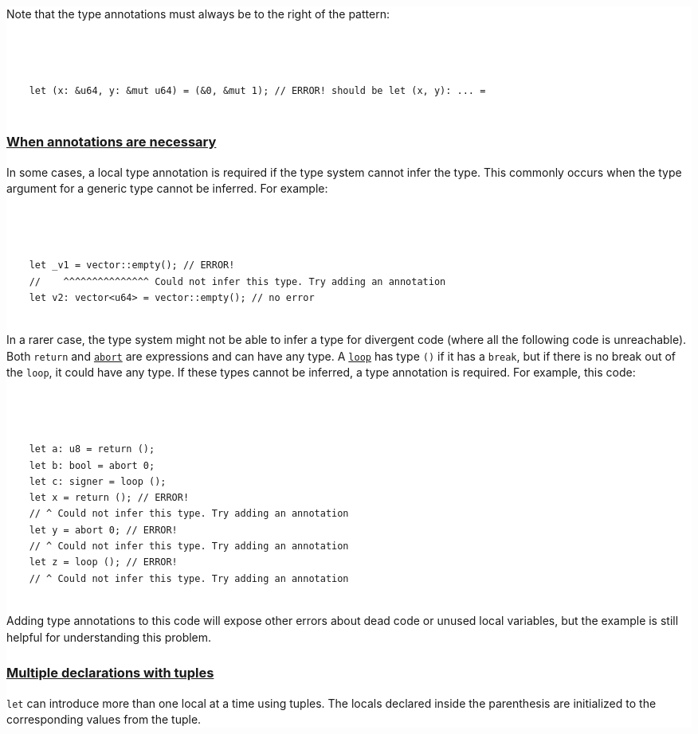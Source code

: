 Note that the type annotations must always be to the right of the pattern:

```

    
    
    let (x: &u64, y: &mut u64) = (&0, &mut 1); // ERROR! should be let (x, y): ... =
    
```

### [When annotations are necessary](#when-annotations-are-necessary)

In some cases, a local type annotation is required if the type system cannot infer the type. This commonly occurs when the type argument for a generic type cannot be inferred. For example:

```

    
    
    let _v1 = vector::empty(); // ERROR!
    //    ^^^^^^^^^^^^^^^ Could not infer this type. Try adding an annotation
    let v2: vector<u64> = vector::empty(); // no error
    
```

In a rarer case, the type system might not be able to infer a type for divergent code (where all the following code is unreachable). Both `return` and [`abort`](./abort-and-assert.html) are expressions and can have any type. A [`loop`](./loops.html) has type `()` if it has a `break`, but if there is no break out of the `loop`, it could have any type. If these types cannot be inferred, a type annotation is required. For example, this code:

```

    
    
    let a: u8 = return ();
    let b: bool = abort 0;
    let c: signer = loop ();
    let x = return (); // ERROR!
    // ^ Could not infer this type. Try adding an annotation
    let y = abort 0; // ERROR!
    // ^ Could not infer this type. Try adding an annotation
    let z = loop (); // ERROR!
    // ^ Could not infer this type. Try adding an annotation
    
```

Adding type annotations to this code will expose other errors about dead code or unused local variables, but the example is still helpful for understanding this problem.

### [Multiple declarations with tuples](#multiple-declarations-with-tuples)

`let` can introduce more than one local at a time using tuples. The locals declared inside the parenthesis are initialized to the corresponding values from the tuple.
